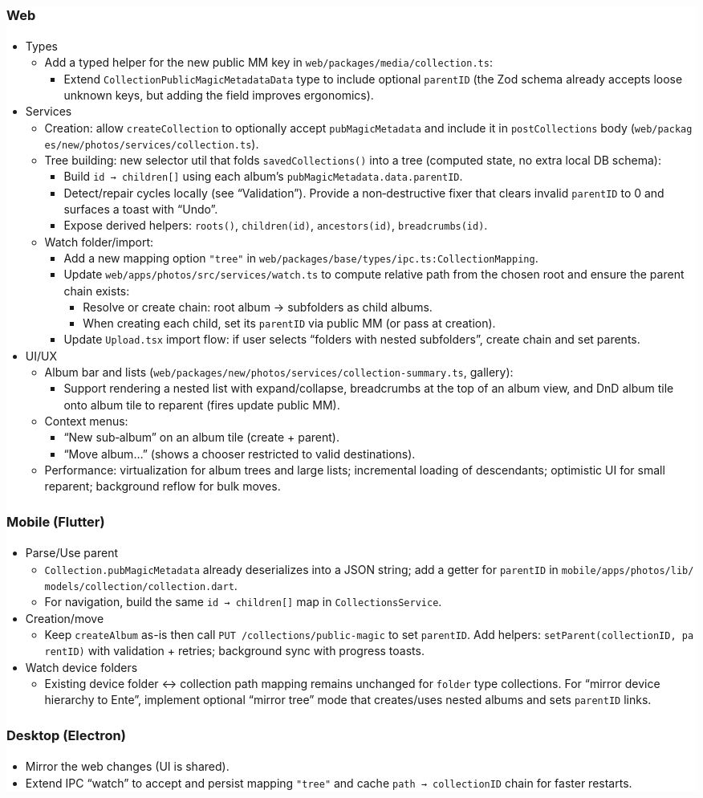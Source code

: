 ### Web
- Types
  - Add a typed helper for the new public MM key in `web/packages/media/collection.ts`:
    - Extend `CollectionPublicMagicMetadataData` type to include optional `parentID` (the Zod schema already accepts loose unknown keys, but adding the field improves ergonomics).
- Services
  - Creation: allow `createCollection` to optionally accept `pubMagicMetadata` and include it in `postCollections` body (`web/packages/new/photos/services/collection.ts`).
  - Tree building: new selector util that folds `savedCollections()` into a tree (computed state, no extra local DB schema):
    - Build `id → children[]` using each album’s `pubMagicMetadata.data.parentID`.
    - Detect/repair cycles locally (see “Validation”). Provide a non‑destructive fixer that clears invalid `parentID` to 0 and surfaces a toast with “Undo”.
    - Expose derived helpers: `roots()`, `children(id)`, `ancestors(id)`, `breadcrumbs(id)`.
  - Watch folder/import:
    - Add a new mapping option `"tree"` in `web/packages/base/types/ipc.ts:CollectionMapping`.
    - Update `web/apps/photos/src/services/watch.ts` to compute relative path from the chosen root and ensure the parent chain exists:
      - Resolve or create chain: root album → subfolders as child albums.
      - When creating each child, set its `parentID` via public MM (or pass at creation).
    - Update `Upload.tsx` import flow: if user selects “folders with nested subfolders”, create chain and set parents.
- UI/UX
  - Album bar and lists (`web/packages/new/photos/services/collection-summary.ts`, gallery):
    - Support rendering a nested list with expand/collapse, breadcrumbs at the top of an album view, and DnD album tile onto album tile to reparent (fires update public MM).
  - Context menus:
    - “New sub‑album” on an album tile (create + parent).
    - “Move album…” (shows a chooser restricted to valid destinations).
  - Performance: virtualization for album trees and large lists; incremental loading of descendants; optimistic UI for small reparent; background reflow for bulk moves.

### Mobile (Flutter)
- Parse/Use parent
  - `Collection.pubMagicMetadata` already deserializes into a JSON string; add a getter for `parentID` in `mobile/apps/photos/lib/models/collection/collection.dart`.
  - For navigation, build the same `id → children[]` map in `CollectionsService`.
- Creation/move
  - Keep `createAlbum` as-is then call `PUT /collections/public-magic` to set `parentID`. Add helpers: `setParent(collectionID, parentID)` with validation + retries; background sync with progress toasts.
- Watch device folders
  - Existing device folder ↔ collection path mapping remains unchanged for `folder` type collections. For “mirror device hierarchy to Ente”, implement optional “mirror tree” mode that creates/uses nested albums and sets `parentID` links.

### Desktop (Electron)
- Mirror the web changes (UI is shared).
- Extend IPC “watch” to accept and persist mapping `"tree"` and cache `path → collectionID` chain for faster restarts.
